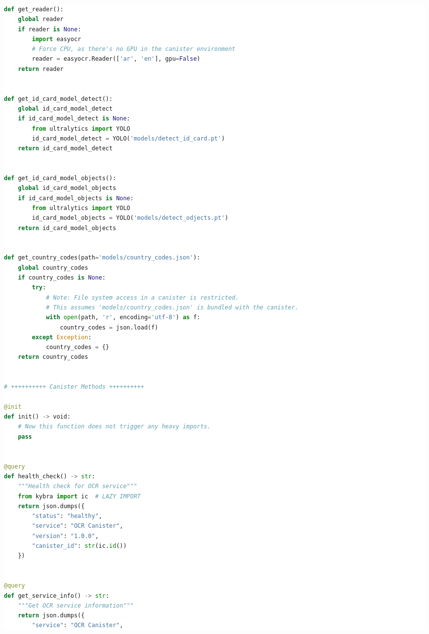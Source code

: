 ```python
def get_reader():
    global reader
    if reader is None:
        import easyocr
        # Force CPU, as there's no GPU in the canister environment
        reader = easyocr.Reader(['ar', 'en'], gpu=False)
    return reader


def get_id_card_model_detect():
    global id_card_model_detect
    if id_card_model_detect is None:
        from ultralytics import YOLO
        id_card_model_detect = YOLO('models/detect_id_card.pt')
    return id_card_model_detect


def get_id_card_model_objects():
    global id_card_model_objects
    if id_card_model_objects is None:
        from ultralytics import YOLO
        id_card_model_objects = YOLO('models/detect_odjects.pt')
    return id_card_model_objects


def get_country_codes(path='models/country_codes.json'):
    global country_codes
    if country_codes is None:
        try:
            # Note: File system access in a canister is restricted.
            # This assumes 'models/country_codes.json' is bundled with the canister.
            with open(path, 'r', encoding='utf-8') as f:
                country_codes = json.load(f)
        except Exception:
            country_codes = {}
    return country_codes


# ++++++++++ Canister Methods ++++++++++

@init
def init() -> void:
    # Now this function does not trigger any heavy imports.
    pass


@query
def health_check() -> str:
    """Health check for OCR service"""
    from kybra import ic  # LAZY IMPORT
    return json.dumps({
        "status": "healthy",
        "service": "OCR Canister",
        "version": "1.0.0",
        "canister_id": str(ic.id())
    })


@query
def get_service_info() -> str:
    """Get OCR service information"""
    return json.dumps({
        "service": "OCR Canister",
```